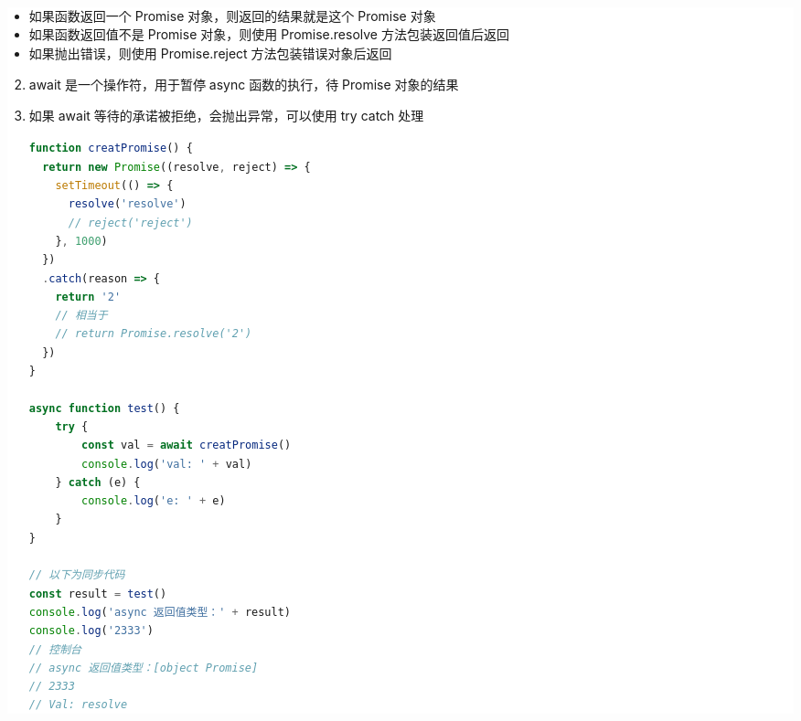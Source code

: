    - 如果函数返回一个 Promise 对象，则返回的结果就是这个 Promise 对象
   - 如果函数返回值不是 Promise 对象，则使用 Promise.resolve 方法包装返回值后返回
   - 如果抛出错误，则使用 Promise.reject 方法包装错误对象后返回

2. await 是一个操作符，用于暂停 async 函数的执行，待 Promise 对象的结果

3. 如果 await 等待的承诺被拒绝，会抛出异常，可以使用 try catch 处理

   ```javascript
   function creatPromise() {
     return new Promise((resolve, reject) => {
       setTimeout(() => {
         resolve('resolve')
         // reject('reject')
       }, 1000)
     })
     .catch(reason => {
       return '2'
       // 相当于
       // return Promise.resolve('2')
     })
   }
   
   async function test() {
       try {
           const val = await creatPromise()
           console.log('val: ' + val)
       } catch (e) {
           console.log('e: ' + e)
       }
   }
   
   // 以下为同步代码
   const result = test()
   console.log('async 返回值类型：' + result)
   console.log('2333') 
   // 控制台
   // async 返回值类型：[object Promise]
   // 2333
   // Val: resolve
   ```

   